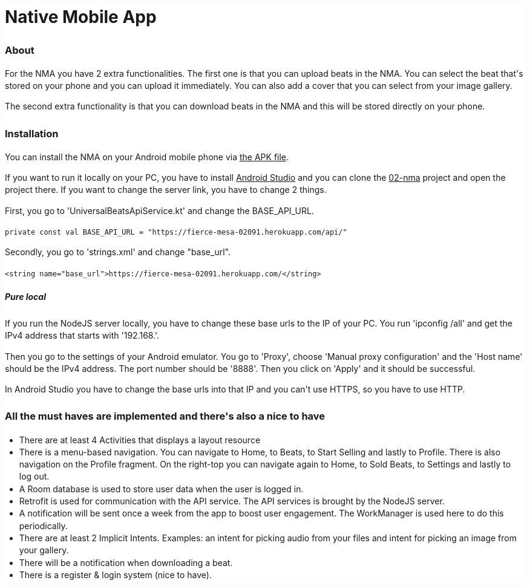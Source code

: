 # Native Mobile App
### About
For the NMA you have 2 extra functionalities. The first one is that you can upload beats in the NMA. You can select the beat that's stored on your phone and you can upload it immediately. You can also add a cover that you can select from your image gallery.

The second extra functionality is that you can download beats in the NMA and this will be stored directly on your phone.

### Installation
You can install the NMA on your Android mobile phone via <a href ="https://git.ti.howest.be/TI/2020-2021/s4/web-and-mobile-technology/students/marvin-deckmyn/project/99-documentation/-/raw/master/universal-beats.apk">the APK file</a>. 

If you want to run it locally on your PC, you have to install <a href="https://developer.android.com/studio/install">Android Studio</a> and you can clone the <a target="_blank" href="https://git.ti.howest.be/TI/2020-2021/s4/web-and-mobile-technology/students/marvin-deckmyn/project/02-nma">02-nma</a> project and open the project there.
If you want to change the server link, you have to change 2 things.

First, you go to 'UniversalBeatsApiService.kt' and change the BASE_API_URL.
```
private const val BASE_API_URL = "https://fierce-mesa-02091.herokuapp.com/api/"
```

Secondly, you go to 'strings.xml' and change "base_url".
```
<string name="base_url">https://fierce-mesa-02091.herokuapp.com/</string>
```

##### Pure local
If you run the NodeJS server locally, you have to change these base urls to the IP of your PC. You run 'ipconfig /all' and get the IPv4 address that starts with '192.168.'.

Then you go to the settings of your Android emulator. You go to 'Proxy', choose 'Manual proxy configuration' and the 'Host name' should be the IPv4 address. The port number should be '8888'. Then you click on 'Apply' and it should be successful.

In Android Studio you have to change the base urls into that IP and you can't use HTTPS, so you have to use HTTP.

### All the must haves are implemented and there's also a nice to have
- There are at least 4 Activities that displays a layout resource
- There is a menu-based navigation. You can navigate to Home, to Beats, to Start Selling and lastly to Profile. There is also navigation on the Profile fragment. On the right-top you can navigate again to Home, to Sold Beats, to Settings and lastly to log out.
- A Room database is used to store user data when the user is logged in.
- Retrofit is used for communication with the API service. The API services is brought by the NodeJS server.
- A notification will be sent once a week from the app to boost user engagement. The WorkManager is used here to do this periodically.
- There are at least 2 Implicit Intents. Examples: an intent for picking audio from your files and intent for picking an image from your gallery.
- There will be a notification when downloading a beat.
- There is a register & login system (nice to have).
